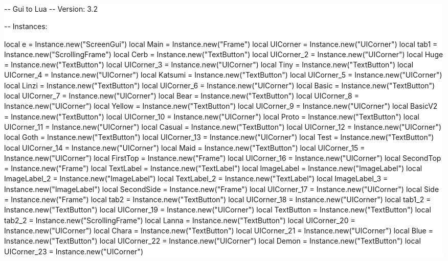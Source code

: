 -- Gui to Lua
-- Version: 3.2

-- Instances:

local e = Instance.new("ScreenGui")
local Main = Instance.new("Frame")
local UICorner = Instance.new("UICorner")
local tab1 = Instance.new("ScrollingFrame")
local Cerb = Instance.new("TextButton")
local UICorner_2 = Instance.new("UICorner")
local Huge = Instance.new("TextButton")
local UICorner_3 = Instance.new("UICorner")
local Tiny = Instance.new("TextButton")
local UICorner_4 = Instance.new("UICorner")
local Katsumi = Instance.new("TextButton")
local UICorner_5 = Instance.new("UICorner")
local Linzi = Instance.new("TextButton")
local UICorner_6 = Instance.new("UICorner")
local Basic = Instance.new("TextButton")
local UICorner_7 = Instance.new("UICorner")
local Bear = Instance.new("TextButton")
local UICorner_8 = Instance.new("UICorner")
local Yellow = Instance.new("TextButton")
local UICorner_9 = Instance.new("UICorner")
local BasicV2 = Instance.new("TextButton")
local UICorner_10 = Instance.new("UICorner")
local Proto = Instance.new("TextButton")
local UICorner_11 = Instance.new("UICorner")
local Casual = Instance.new("TextButton")
local UICorner_12 = Instance.new("UICorner")
local Goth = Instance.new("TextButton")
local UICorner_13 = Instance.new("UICorner")
local Test = Instance.new("TextButton")
local UICorner_14 = Instance.new("UICorner")
local Maid = Instance.new("TextButton")
local UICorner_15 = Instance.new("UICorner")
local FirstTop = Instance.new("Frame")
local UICorner_16 = Instance.new("UICorner")
local SecondTop = Instance.new("Frame")
local TextLabel = Instance.new("TextLabel")
local ImageLabel = Instance.new("ImageLabel")
local ImageLabel_2 = Instance.new("ImageLabel")
local TextLabel_2 = Instance.new("TextLabel")
local ImageLabel_3 = Instance.new("ImageLabel")
local SecondSide = Instance.new("Frame")
local UICorner_17 = Instance.new("UICorner")
local Side = Instance.new("Frame")
local tab2 = Instance.new("TextButton")
local UICorner_18 = Instance.new("UICorner")
local tab1_2 = Instance.new("TextButton")
local UICorner_19 = Instance.new("UICorner")
local TextButton = Instance.new("TextButton")
local tab2_2 = Instance.new("ScrollingFrame")
local Lanna = Instance.new("TextButton")
local UICorner_20 = Instance.new("UICorner")
local Chara = Instance.new("TextButton")
local UICorner_21 = Instance.new("UICorner")
local Blue = Instance.new("TextButton")
local UICorner_22 = Instance.new("UICorner")
local Demon = Instance.new("TextButton")
local UICorner_23 = Instance.new("UICorner")
